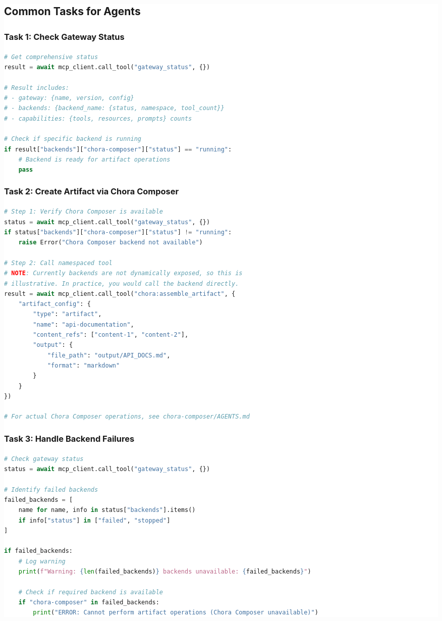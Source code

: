 ## Common Tasks for Agents

### Task 1: Check Gateway Status

```python
# Get comprehensive status
result = await mcp_client.call_tool("gateway_status", {})

# Result includes:
# - gateway: {name, version, config}
# - backends: {backend_name: {status, namespace, tool_count}}
# - capabilities: {tools, resources, prompts} counts

# Check if specific backend is running
if result["backends"]["chora-composer"]["status"] == "running":
    # Backend is ready for artifact operations
    pass
```

### Task 2: Create Artifact via Chora Composer

```python
# Step 1: Verify Chora Composer is available
status = await mcp_client.call_tool("gateway_status", {})
if status["backends"]["chora-composer"]["status"] != "running":
    raise Error("Chora Composer backend not available")

# Step 2: Call namespaced tool
# NOTE: Currently backends are not dynamically exposed, so this is
# illustrative. In practice, you would call the backend directly.
result = await mcp_client.call_tool("chora:assemble_artifact", {
    "artifact_config": {
        "type": "artifact",
        "name": "api-documentation",
        "content_refs": ["content-1", "content-2"],
        "output": {
            "file_path": "output/API_DOCS.md",
            "format": "markdown"
        }
    }
})

# For actual Chora Composer operations, see chora-composer/AGENTS.md
```

### Task 3: Handle Backend Failures

```python
# Check gateway status
status = await mcp_client.call_tool("gateway_status", {})

# Identify failed backends
failed_backends = [
    name for name, info in status["backends"].items()
    if info["status"] in ["failed", "stopped"]
]

if failed_backends:
    # Log warning
    print(f"Warning: {len(failed_backends)} backends unavailable: {failed_backends}")

    # Check if required backend is available
    if "chora-composer" in failed_backends:
        print("ERROR: Cannot perform artifact operations (Chora Composer unavailable)")
```